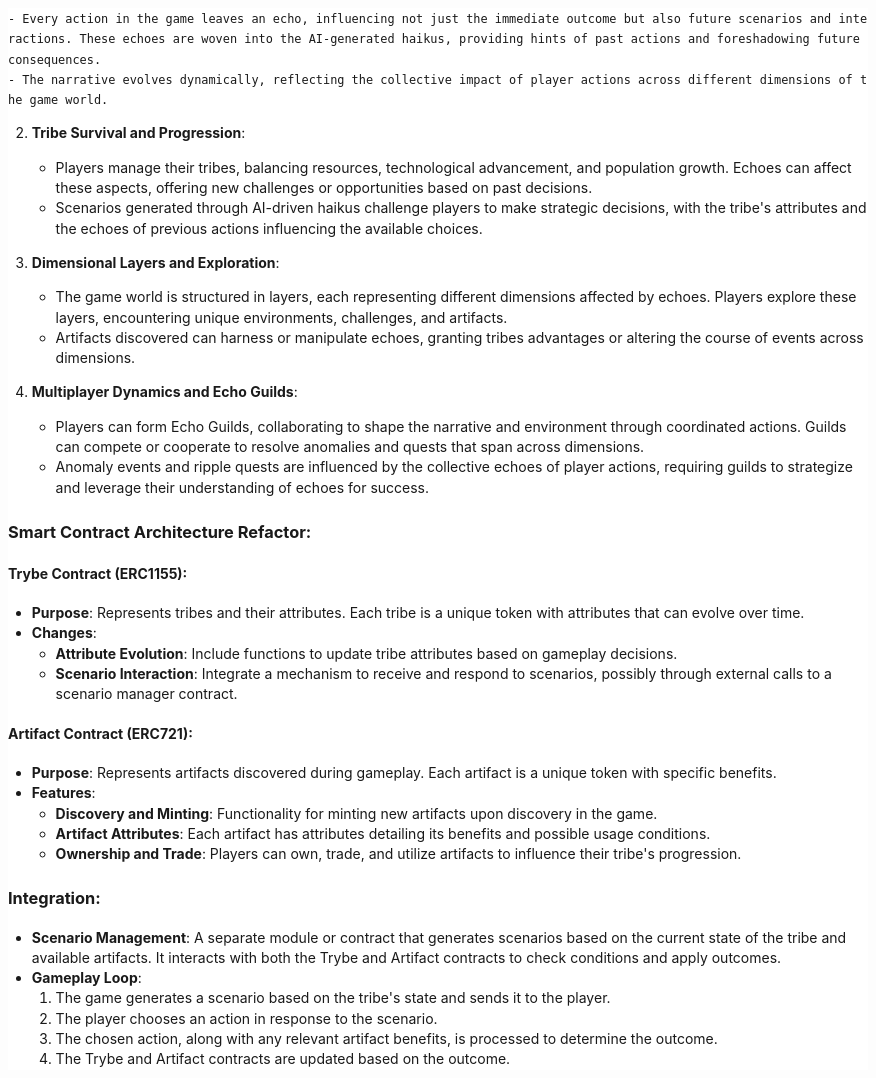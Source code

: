    - Every action in the game leaves an echo, influencing not just the immediate outcome but also future scenarios and interactions. These echoes are woven into the AI-generated haikus, providing hints of past actions and foreshadowing future consequences.
    - The narrative evolves dynamically, reflecting the collective impact of player actions across different dimensions of the game world.
2. **Tribe Survival and Progression**:
    
    - Players manage their tribes, balancing resources, technological advancement, and population growth. Echoes can affect these aspects, offering new challenges or opportunities based on past decisions.
    - Scenarios generated through AI-driven haikus challenge players to make strategic decisions, with the tribe's attributes and the echoes of previous actions influencing the available choices.
3. **Dimensional Layers and Exploration**:
    
    - The game world is structured in layers, each representing different dimensions affected by echoes. Players explore these layers, encountering unique environments, challenges, and artifacts.
    - Artifacts discovered can harness or manipulate echoes, granting tribes advantages or altering the course of events across dimensions.
4. **Multiplayer Dynamics and Echo Guilds**:
    
    - Players can form Echo Guilds, collaborating to shape the narrative and environment through coordinated actions. Guilds can compete or cooperate to resolve anomalies and quests that span across dimensions.
    - Anomaly events and ripple quests are influenced by the collective echoes of player actions, requiring guilds to strategize and leverage their understanding of echoes for success.

### Smart Contract Architecture Refactor:

#### Trybe Contract (ERC1155):

- **Purpose**: Represents tribes and their attributes. Each tribe is a unique token with attributes that can evolve over time.
- **Changes**:
    - **Attribute Evolution**: Include functions to update tribe attributes based on gameplay decisions.
    - **Scenario Interaction**: Integrate a mechanism to receive and respond to scenarios, possibly through external calls to a scenario manager contract.

#### Artifact Contract (ERC721):

- **Purpose**: Represents artifacts discovered during gameplay. Each artifact is a unique token with specific benefits.
- **Features**:
    - **Discovery and Minting**: Functionality for minting new artifacts upon discovery in the game.
    - **Artifact Attributes**: Each artifact has attributes detailing its benefits and possible usage conditions.
    - **Ownership and Trade**: Players can own, trade, and utilize artifacts to influence their tribe's progression.

### Integration:

- **Scenario Management**: A separate module or contract that generates scenarios based on the current state of the tribe and available artifacts. It interacts with both the Trybe and Artifact contracts to check conditions and apply outcomes.
- **Gameplay Loop**:
    1. The game generates a scenario based on the tribe's state and sends it to the player.
    2. The player chooses an action in response to the scenario.
    3. The chosen action, along with any relevant artifact benefits, is processed to determine the outcome.
    4. The Trybe and Artifact contracts are updated based on the outcome.
